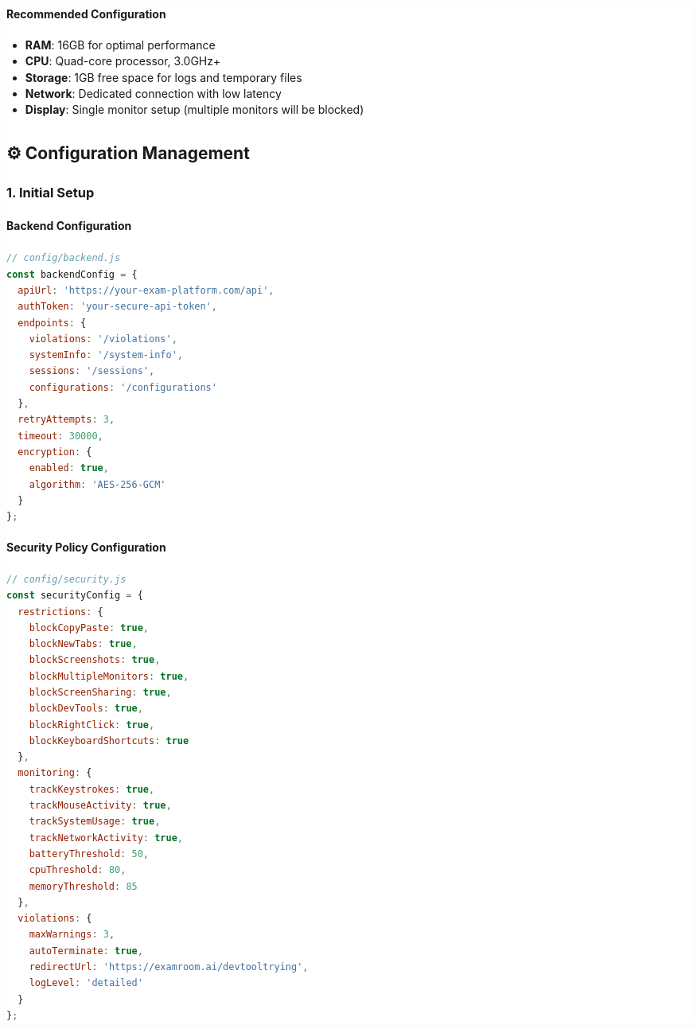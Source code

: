 #### Recommended Configuration
- **RAM**: 16GB for optimal performance
- **CPU**: Quad-core processor, 3.0GHz+
- **Storage**: 1GB free space for logs and temporary files
- **Network**: Dedicated connection with low latency
- **Display**: Single monitor setup (multiple monitors will be blocked)

## ⚙️ Configuration Management

### 1. Initial Setup

#### Backend Configuration
```javascript
// config/backend.js
const backendConfig = {
  apiUrl: 'https://your-exam-platform.com/api',
  authToken: 'your-secure-api-token',
  endpoints: {
    violations: '/violations',
    systemInfo: '/system-info',
    sessions: '/sessions',
    configurations: '/configurations'
  },
  retryAttempts: 3,
  timeout: 30000,
  encryption: {
    enabled: true,
    algorithm: 'AES-256-GCM'
  }
};
```

#### Security Policy Configuration
```javascript
// config/security.js
const securityConfig = {
  restrictions: {
    blockCopyPaste: true,
    blockNewTabs: true,
    blockScreenshots: true,
    blockMultipleMonitors: true,
    blockScreenSharing: true,
    blockDevTools: true,
    blockRightClick: true,
    blockKeyboardShortcuts: true
  },
  monitoring: {
    trackKeystrokes: true,
    trackMouseActivity: true,
    trackSystemUsage: true,
    trackNetworkActivity: true,
    batteryThreshold: 50,
    cpuThreshold: 80,
    memoryThreshold: 85
  },
  violations: {
    maxWarnings: 3,
    autoTerminate: true,
    redirectUrl: 'https://examroom.ai/devtooltrying',
    logLevel: 'detailed'
  }
};
```
